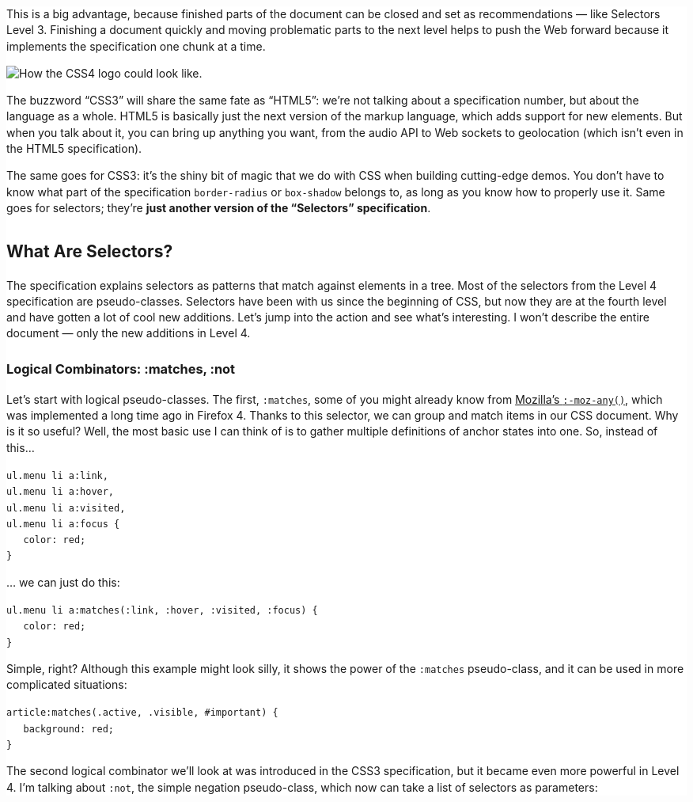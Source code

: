 This is a big advantage, because finished parts of the document can be closed and set as recommendations — like Selectors Level 3. Finishing a document quickly and moving problematic parts to the next level helps to push the Web forward because it implements the specification one chunk at a time.

<img loading="lazy" decoding="async" src="https://archive.smashing.media/assets/344dbf88-fdf9-42bb-adb4-46f01eedd629/c3e36b0b-ca28-4f2d-867c-7c98b594943a/css4.jpg" alt="How the CSS4 logo could look like." width="500" height="300" />

The buzzword “CSS3” will share the same fate as “HTML5”: we’re not talking about a specification number, but about the language as a whole. HTML5 is basically just the next version of the markup language, which adds support for new elements. But when you talk about it, you can bring up anything you want, from the audio API to Web sockets to geolocation (which isn’t even in the HTML5 specification).

The same goes for CSS3: it’s the shiny bit of magic that we do with CSS when building cutting-edge demos. You don’t have to know what part of the specification <code>border-radius</code> or <code>box-shadow</code> belongs to, as long as you know how to properly use it. Same goes for selectors; they’re <strong>just another version of the “Selectors” specification</strong>.</p>

## What Are Selectors?

The specification explains selectors as patterns that match against elements in a tree. Most of the selectors from the Level 4 specification are pseudo-classes. Selectors have been with us since the beginning of CSS, but now they are at the fourth level and have gotten a lot of cool new additions. Let’s jump into the action and see what’s interesting. I won’t describe the entire document — only the new additions in Level 4.</p>

### Logical Combinators: :matches, :not

Let’s start with logical pseudo-classes. The first, <code>:matches</code>, some of you might already know from <a href="https://developer.mozilla.org/en/CSS/%3A-moz-any">Mozilla’s <code>:-moz-any()</code></a>, which was implemented a long time ago in Firefox 4. Thanks to this selector, we can group and match items in our CSS document. Why is it so useful? Well, the most basic use I can think of is to gather multiple definitions of anchor states into one. So, instead of this…

<pre><code class="language-css">ul.menu li a:link,
ul.menu li a:hover,
ul.menu li a:visited,
ul.menu li a:focus {
   color: red;
}</code></pre>

… we can just do this:

<pre><code class="language-css">ul.menu li a:matches(:link, :hover, :visited, :focus) {
   color: red;
}</code></pre>

Simple, right? Although this example might look silly, it shows the power of the <code>:matches</code> pseudo-class, and it can be used in more complicated situations:

<pre><code class="language-css">article:matches(.active, .visible, #important) {
   background: red;
}</code></pre>

The second logical combinator we’ll look at was introduced in the CSS3 specification, but it became even more powerful in Level 4. I’m talking about <code>:not</code>, the simple negation pseudo-class, which now can take a list of selectors as parameters:
